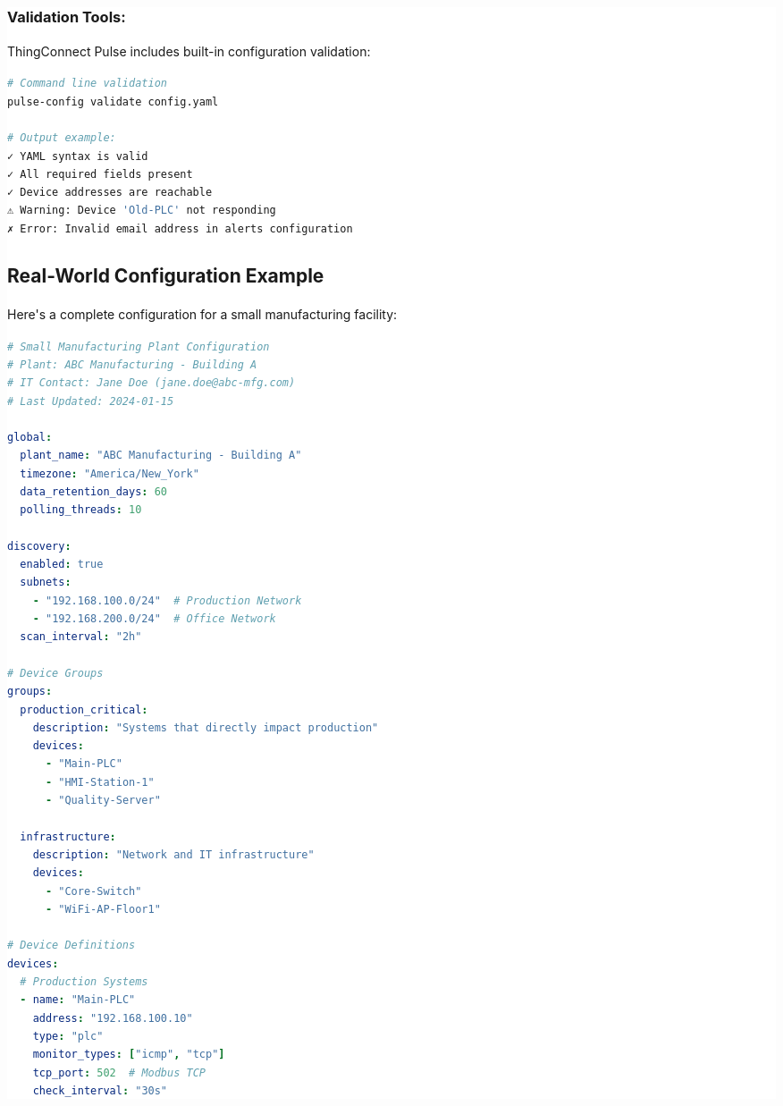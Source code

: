 ### Validation Tools:



ThingConnect Pulse includes built-in configuration validation:

```bash
# Command line validation
pulse-config validate config.yaml

# Output example:
✓ YAML syntax is valid
✓ All required fields present
✓ Device addresses are reachable
⚠ Warning: Device 'Old-PLC' not responding
✗ Error: Invalid email address in alerts configuration
```

## Real-World Configuration Example

Here's a complete configuration for a small manufacturing facility:

```yaml
# Small Manufacturing Plant Configuration
# Plant: ABC Manufacturing - Building A
# IT Contact: Jane Doe (jane.doe@abc-mfg.com)
# Last Updated: 2024-01-15

global:
  plant_name: "ABC Manufacturing - Building A"
  timezone: "America/New_York"
  data_retention_days: 60
  polling_threads: 10

discovery:
  enabled: true
  subnets:
    - "192.168.100.0/24"  # Production Network
    - "192.168.200.0/24"  # Office Network
  scan_interval: "2h"
  
# Device Groups
groups:
  production_critical:
    description: "Systems that directly impact production"
    devices:
      - "Main-PLC"
      - "HMI-Station-1"
      - "Quality-Server"
  
  infrastructure:
    description: "Network and IT infrastructure"
    devices:
      - "Core-Switch"
      - "WiFi-AP-Floor1"

# Device Definitions
devices:
  # Production Systems
  - name: "Main-PLC"
    address: "192.168.100.10"
    type: "plc"
    monitor_types: ["icmp", "tcp"]
    tcp_port: 502  # Modbus TCP
    check_interval: "30s"
```